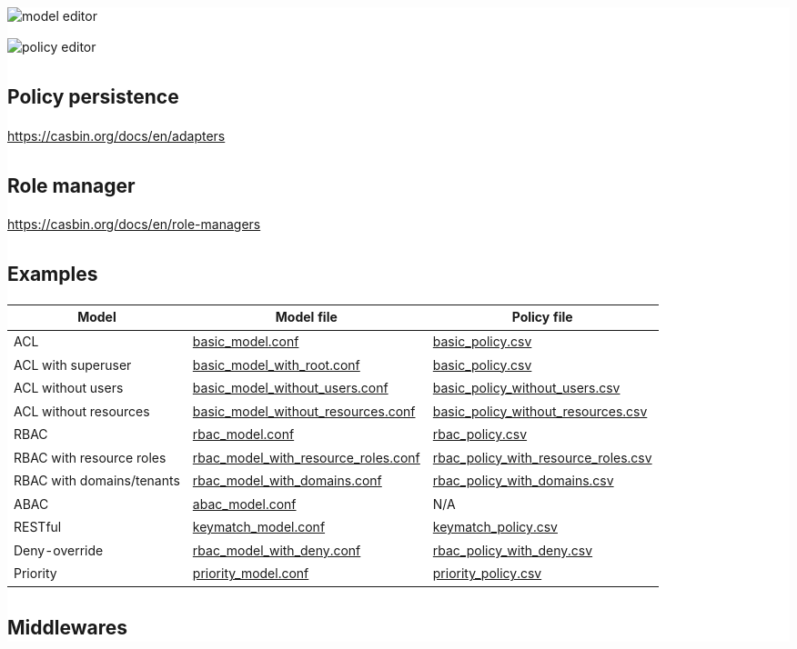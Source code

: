 ![model editor](https://hsluoyz.github.io/casbin/ui_model_editor.png)

![policy editor](https://hsluoyz.github.io/casbin/ui_policy_editor.png)

## Policy persistence

https://casbin.org/docs/en/adapters

## Role manager

https://casbin.org/docs/en/role-managers

## Examples

Model | Model file | Policy file
----|------|----
ACL | [basic_model.conf](https://github.com/casbin/jcasbin/blob/master/examples/basic_model.conf) | [basic_policy.csv](https://github.com/casbin/jcasbin/blob/master/examples/basic_policy.csv)
ACL with superuser | [basic_model_with_root.conf](https://github.com/casbin/jcasbin/blob/master/examples/basic_with_root_model.conf) | [basic_policy.csv](https://github.com/casbin/jcasbin/blob/master/examples/basic_policy.csv)
ACL without users | [basic_model_without_users.conf](https://github.com/casbin/jcasbin/blob/master/examples/basic_without_users_model.conf) | [basic_policy_without_users.csv](https://github.com/casbin/jcasbin/blob/master/examples/basic_without_users_policy.csv)
ACL without resources | [basic_model_without_resources.conf](https://github.com/casbin/jcasbin/blob/master/examples/basic_without_resources_model.conf) | [basic_policy_without_resources.csv](https://github.com/casbin/jcasbin/blob/master/examples/basic_without_resources_policy.csv)
RBAC | [rbac_model.conf](https://github.com/casbin/jcasbin/blob/master/examples/rbac_model.conf)  | [rbac_policy.csv](https://github.com/casbin/jcasbin/blob/master/examples/rbac_policy.csv)
RBAC with resource roles | [rbac_model_with_resource_roles.conf](https://github.com/casbin/jcasbin/blob/master/examples/rbac_with_resource_roles_model.conf)  | [rbac_policy_with_resource_roles.csv](https://github.com/casbin/jcasbin/blob/master/examples/rbac_with_resource_roles_policy.csv)
RBAC with domains/tenants | [rbac_model_with_domains.conf](https://github.com/casbin/jcasbin/blob/master/examples/rbac_with_domains_model.conf)  | [rbac_policy_with_domains.csv](https://github.com/casbin/jcasbin/blob/master/examples/rbac_with_domains_policy.csv)
ABAC | [abac_model.conf](https://github.com/casbin/jcasbin/blob/master/examples/abac_model.conf)  | N/A
RESTful | [keymatch_model.conf](https://github.com/casbin/jcasbin/blob/master/examples/keymatch_model.conf)  | [keymatch_policy.csv](https://github.com/casbin/jcasbin/blob/master/examples/keymatch_policy.csv)
Deny-override | [rbac_model_with_deny.conf](https://github.com/casbin/jcasbin/blob/master/examples/rbac_with_deny_model.conf)  | [rbac_policy_with_deny.csv](https://github.com/casbin/jcasbin/blob/master/examples/rbac_with_deny_policy.csv)
Priority | [priority_model.conf](https://github.com/casbin/jcasbin/blob/master/examples/priority_model.conf)  | [priority_policy.csv](https://github.com/casbin/jcasbin/blob/master/examples/priority_policy.csv)

## Middlewares
